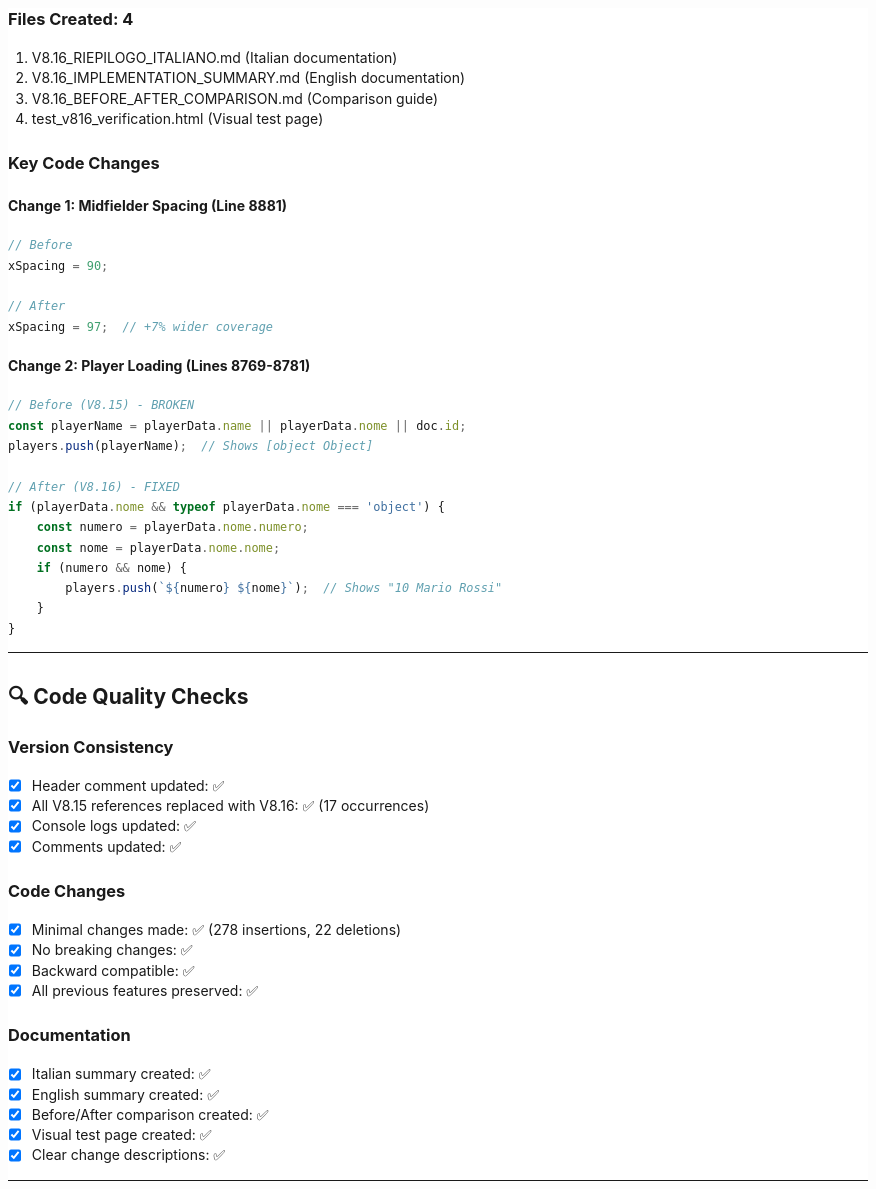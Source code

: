 ### Files Created: 4
1. V8.16_RIEPILOGO_ITALIANO.md (Italian documentation)
2. V8.16_IMPLEMENTATION_SUMMARY.md (English documentation)
3. V8.16_BEFORE_AFTER_COMPARISON.md (Comparison guide)
4. test_v816_verification.html (Visual test page)

### Key Code Changes

#### Change 1: Midfielder Spacing (Line 8881)
```javascript
// Before
xSpacing = 90;

// After
xSpacing = 97;  // +7% wider coverage
```

#### Change 2: Player Loading (Lines 8769-8781)
```javascript
// Before (V8.15) - BROKEN
const playerName = playerData.name || playerData.nome || doc.id;
players.push(playerName);  // Shows [object Object]

// After (V8.16) - FIXED
if (playerData.nome && typeof playerData.nome === 'object') {
    const numero = playerData.nome.numero;
    const nome = playerData.nome.nome;
    if (numero && nome) {
        players.push(`${numero} ${nome}`);  // Shows "10 Mario Rossi"
    }
}
```

---

## 🔍 Code Quality Checks

### Version Consistency
- [x] Header comment updated: ✅
- [x] All V8.15 references replaced with V8.16: ✅ (17 occurrences)
- [x] Console logs updated: ✅
- [x] Comments updated: ✅

### Code Changes
- [x] Minimal changes made: ✅ (278 insertions, 22 deletions)
- [x] No breaking changes: ✅
- [x] Backward compatible: ✅
- [x] All previous features preserved: ✅

### Documentation
- [x] Italian summary created: ✅
- [x] English summary created: ✅
- [x] Before/After comparison created: ✅
- [x] Visual test page created: ✅
- [x] Clear change descriptions: ✅

---